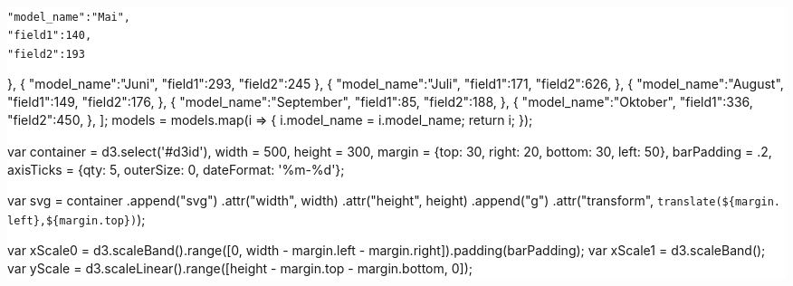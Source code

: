     "model_name":"Mai",
    "field1":140,
    "field2":193
  },
  {
    "model_name":"Juni",
    "field1":293,
    "field2":245
  },
  {
    "model_name":"Juli",
    "field1":171,
    "field2":626,
  },
  {
    "model_name":"August",
    "field1":149,
    "field2":176,
  },
  {
    "model_name":"September",
    "field1":85,
    "field2":188,
  },
  {
    "model_name":"Oktober",
    "field1":336,
    "field2":450,
  },
];
models = models.map(i => {
  i.model_name = i.model_name;
	return i;
});

var container = d3.select('#d3id'),
    width = 500,
    height = 300,
    margin = {top: 30, right: 20, bottom: 30, left: 50},
    barPadding = .2,
    axisTicks = {qty: 5, outerSize: 0, dateFormat: '%m-%d'};

var svg = container
   .append("svg")
   .attr("width", width)
   .attr("height", height)
   .append("g")
   .attr("transform", `translate(${margin.left},${margin.top})`);

var xScale0 = d3.scaleBand().range([0, width - margin.left - margin.right]).padding(barPadding);
var xScale1 = d3.scaleBand();
var yScale = d3.scaleLinear().range([height - margin.top - margin.bottom, 0]);
